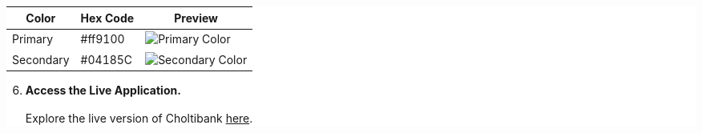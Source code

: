| Color     | Hex Code | Preview                                                                    |
| --------- | -------- | -------------------------------------------------------------------------- |
| Primary   | #ff9100  | ![Primary Color](https://via.placeholder.com/50x30/ff9100/ffffff?text=+)   |
| Secondary | #04185C  | ![Secondary Color](https://via.placeholder.com/50x30/04185C/ffffff?text=+) |


6. **Access the Live Application.**

   Explore the live version of Choltibank [here](https://cholti-bank.vercel.app/).


